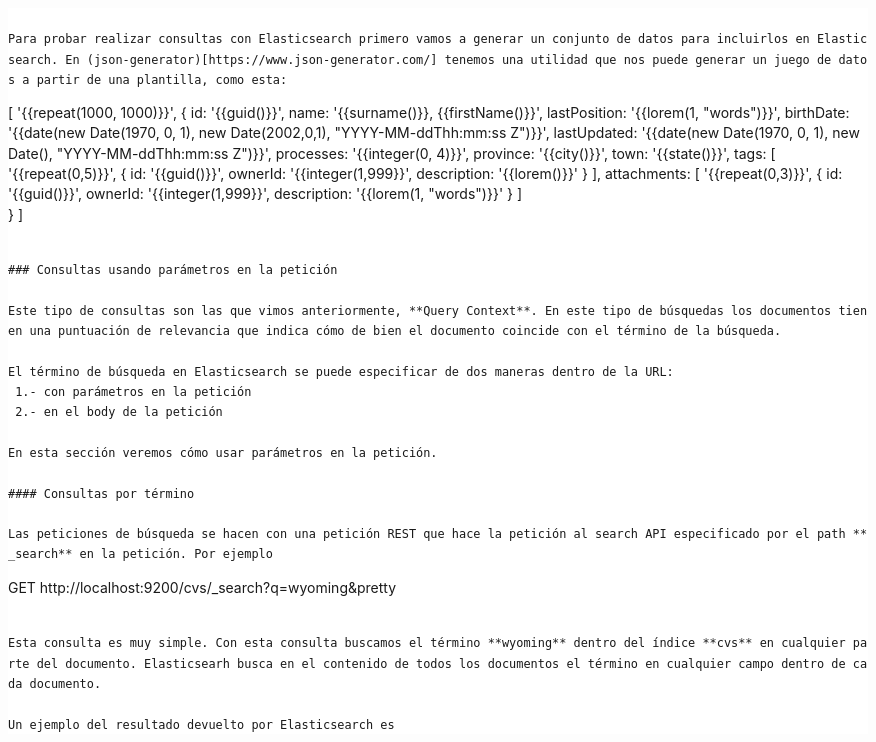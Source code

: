```

Para probar realizar consultas con Elasticsearch primero vamos a generar un conjunto de datos para incluirlos en Elasticsearch. En (json-generator)[https://www.json-generator.com/] tenemos una utilidad que nos puede generar un juego de datos a partir de una plantilla, como esta:

```
[
  '{{repeat(1000, 1000)}}',
  {
    id: '{{guid()}}',
    name: '{{surname()}}, {{firstName()}}',
    lastPosition: '{{lorem(1, "words")}}',
    birthDate: '{{date(new Date(1970, 0, 1), new Date(2002,0,1), "YYYY-MM-ddThh:mm:ss Z")}}',
    lastUpdated: '{{date(new Date(1970, 0, 1), new Date(), "YYYY-MM-ddThh:mm:ss Z")}}',
    processes: '{{integer(0, 4)}}',
    province: '{{city()}}',
    town: '{{state()}}',
    tags: [
      '{{repeat(0,5)}}',
      {
        id: '{{guid()}}',
        ownerId: '{{integer(1,999}}',
        description: '{{lorem()}}'
      }
    ],
    attachments: [
      '{{repeat(0,3)}}',
      {
        id: '{{guid()}}',
        ownerId: '{{integer(1,999}}',
        description: '{{lorem(1, "words")}}'
      }
    ]    
  }
]
```

### Consultas usando parámetros en la petición

Este tipo de consultas son las que vimos anteriormente, **Query Context**. En este tipo de búsquedas los documentos tienen una puntuación de relevancia que indica cómo de bien el documento coincide con el término de la búsqueda. 

El término de búsqueda en Elasticsearch se puede especificar de dos maneras dentro de la URL:
 1.- con parámetros en la petición
 2.- en el body de la petición

En esta sección veremos cómo usar parámetros en la petición.

#### Consultas por término

Las peticiones de búsqueda se hacen con una petición REST que hace la petición al search API especificado por el path **_search** en la petición. Por ejemplo

```
GET http://localhost:9200/cvs/_search?q=wyoming&pretty
```

Esta consulta es muy simple. Con esta consulta buscamos el término **wyoming** dentro del índice **cvs** en cualquier parte del documento. Elasticsearh busca en el contenido de todos los documentos el término en cualquier campo dentro de cada documento.

Un ejemplo del resultado devuelto por Elasticsearch es

```
